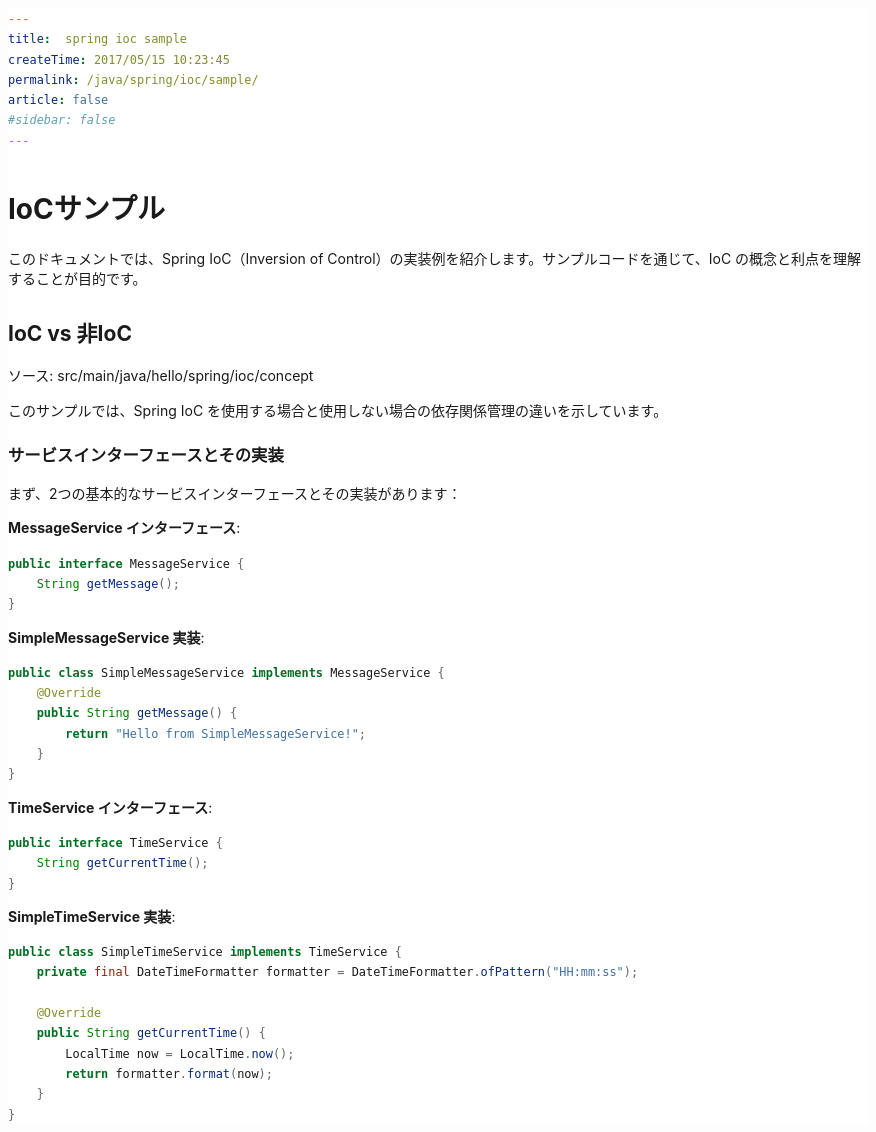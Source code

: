```yaml
---
title:  spring ioc sample
createTime: 2017/05/15 10:23:45
permalink: /java/spring/ioc/sample/
article: false
#sidebar: false
---
```


# IoCサンプル

このドキュメントでは、Spring IoC（Inversion of Control）の実装例を紹介します。サンプルコードを通じて、IoC の概念と利点を理解することが目的です。

## IoC vs 非IoC
ソース: src/main/java/hello/spring/ioc/concept

このサンプルでは、Spring IoC を使用する場合と使用しない場合の依存関係管理の違いを示しています。

### サービスインターフェースとその実装

まず、2つの基本的なサービスインターフェースとその実装があります：

**MessageService インターフェース**:
```java
public interface MessageService {
    String getMessage();
}
```

**SimpleMessageService 実装**:
```java
public class SimpleMessageService implements MessageService {
    @Override
    public String getMessage() {
        return "Hello from SimpleMessageService!";
    }
}
```

**TimeService インターフェース**:
```java
public interface TimeService {
    String getCurrentTime();
}
```

**SimpleTimeService 実装**:
```java
public class SimpleTimeService implements TimeService {
    private final DateTimeFormatter formatter = DateTimeFormatter.ofPattern("HH:mm:ss");

    @Override
    public String getCurrentTime() {
        LocalTime now = LocalTime.now();
        return formatter.format(now);
    }
}
```
